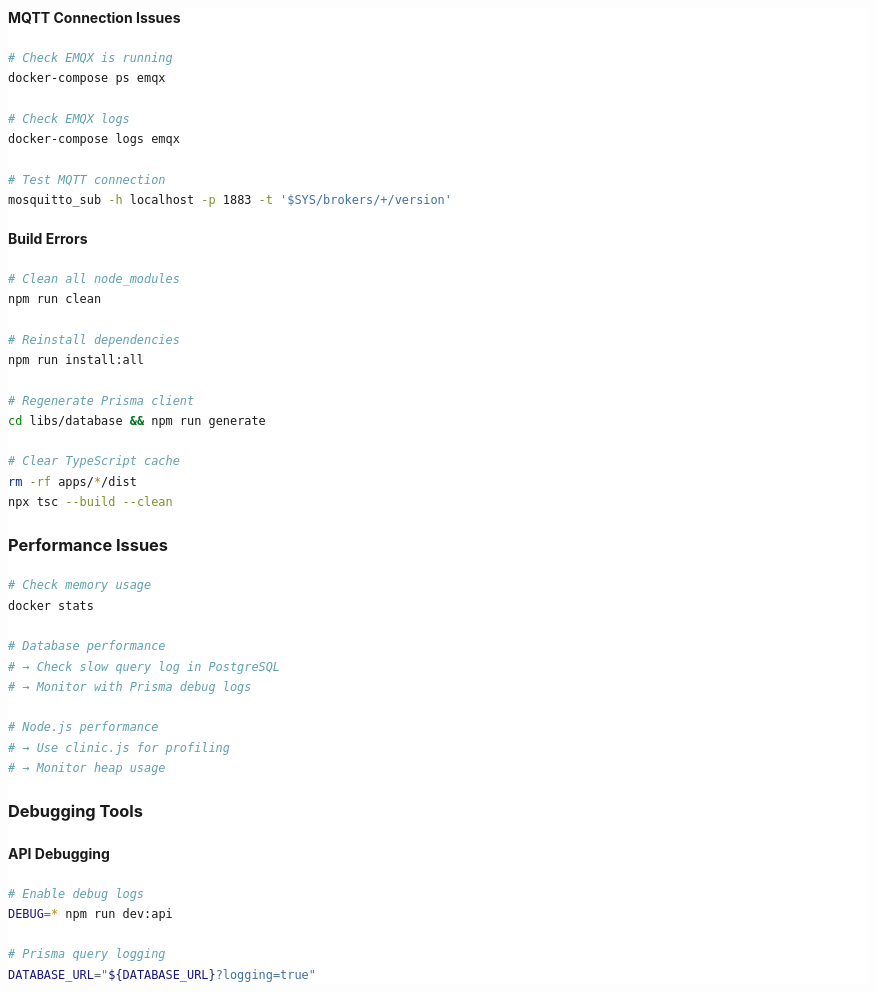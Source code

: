 #### MQTT Connection Issues
```bash
# Check EMQX is running
docker-compose ps emqx

# Check EMQX logs
docker-compose logs emqx

# Test MQTT connection
mosquitto_sub -h localhost -p 1883 -t '$SYS/brokers/+/version'
```

#### Build Errors
```bash
# Clean all node_modules
npm run clean

# Reinstall dependencies
npm run install:all

# Regenerate Prisma client
cd libs/database && npm run generate

# Clear TypeScript cache
rm -rf apps/*/dist
npx tsc --build --clean
```

### Performance Issues
```bash
# Check memory usage
docker stats

# Database performance
# → Check slow query log in PostgreSQL
# → Monitor with Prisma debug logs

# Node.js performance
# → Use clinic.js for profiling
# → Monitor heap usage
```

### Debugging Tools

#### API Debugging
```bash
# Enable debug logs
DEBUG=* npm run dev:api

# Prisma query logging
DATABASE_URL="${DATABASE_URL}?logging=true"
```

